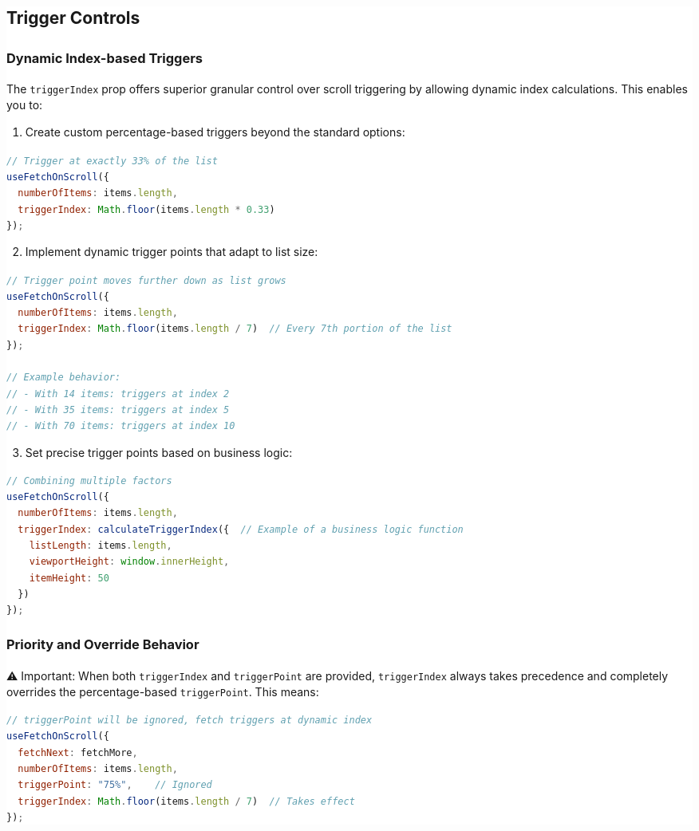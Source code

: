 ## Trigger Controls

### Dynamic Index-based Triggers

The `triggerIndex` prop offers superior granular control over scroll triggering by allowing dynamic index calculations. This enables you to:

1. Create custom percentage-based triggers beyond the standard options:
```jsx
// Trigger at exactly 33% of the list
useFetchOnScroll({
  numberOfItems: items.length,
  triggerIndex: Math.floor(items.length * 0.33)
});
```

2. Implement dynamic trigger points that adapt to list size:
```jsx
// Trigger point moves further down as list grows
useFetchOnScroll({
  numberOfItems: items.length,
  triggerIndex: Math.floor(items.length / 7)  // Every 7th portion of the list
});

// Example behavior:
// - With 14 items: triggers at index 2
// - With 35 items: triggers at index 5
// - With 70 items: triggers at index 10
```

3. Set precise trigger points based on business logic:
```jsx
// Combining multiple factors
useFetchOnScroll({
  numberOfItems: items.length,
  triggerIndex: calculateTriggerIndex({  // Example of a business logic function
    listLength: items.length,
    viewportHeight: window.innerHeight,
    itemHeight: 50
  })
});
```

### Priority and Override Behavior

⚠️ Important: When both `triggerIndex` and `triggerPoint` are provided, `triggerIndex` always takes precedence and completely overrides the percentage-based `triggerPoint`. This means:

```jsx
// triggerPoint will be ignored, fetch triggers at dynamic index
useFetchOnScroll({
  fetchNext: fetchMore,
  numberOfItems: items.length,
  triggerPoint: "75%",    // Ignored
  triggerIndex: Math.floor(items.length / 7)  // Takes effect
});
```
